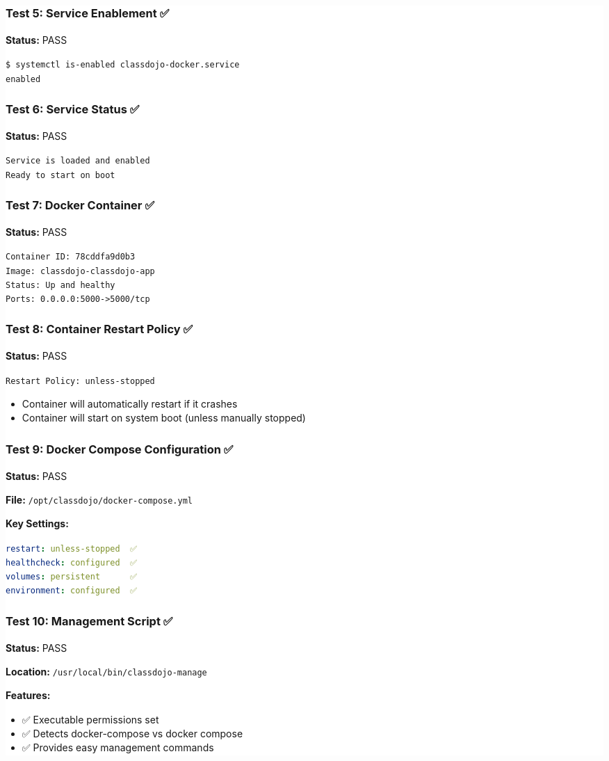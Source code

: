 ### Test 5: Service Enablement ✅
**Status:** PASS
```bash
$ systemctl is-enabled classdojo-docker.service
enabled
```

### Test 6: Service Status ✅
**Status:** PASS
```
Service is loaded and enabled
Ready to start on boot
```

### Test 7: Docker Container ✅
**Status:** PASS
```
Container ID: 78cddfa9d0b3
Image: classdojo-classdojo-app
Status: Up and healthy
Ports: 0.0.0.0:5000->5000/tcp
```

### Test 8: Container Restart Policy ✅
**Status:** PASS
```
Restart Policy: unless-stopped
```
- Container will automatically restart if it crashes
- Container will start on system boot (unless manually stopped)

### Test 9: Docker Compose Configuration ✅
**Status:** PASS

**File:** `/opt/classdojo/docker-compose.yml`

**Key Settings:**
```yaml
restart: unless-stopped  ✅
healthcheck: configured  ✅
volumes: persistent      ✅
environment: configured  ✅
```

### Test 10: Management Script ✅
**Status:** PASS

**Location:** `/usr/local/bin/classdojo-manage`

**Features:**
- ✅ Executable permissions set
- ✅ Detects docker-compose vs docker compose
- ✅ Provides easy management commands
